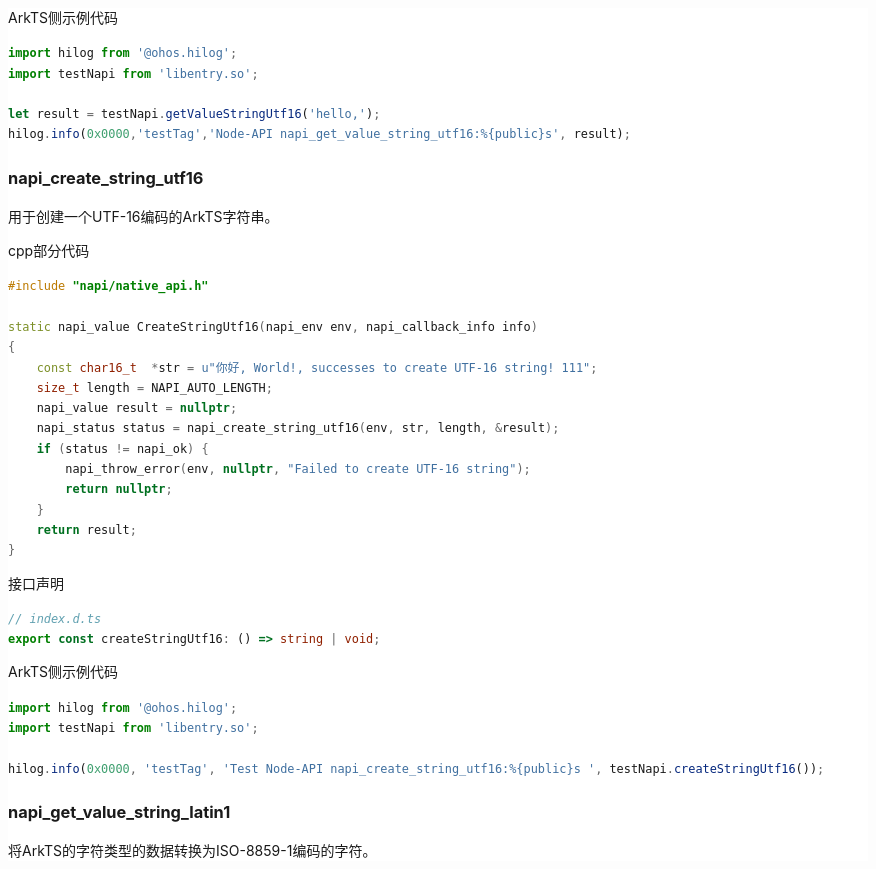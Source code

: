 
ArkTS侧示例代码

```ts
import hilog from '@ohos.hilog';
import testNapi from 'libentry.so';

let result = testNapi.getValueStringUtf16('hello,');
hilog.info(0x0000,'testTag','Node-API napi_get_value_string_utf16:%{public}s', result);
```


### napi_create_string_utf16

用于创建一个UTF-16编码的ArkTS字符串。

cpp部分代码

```cpp
#include "napi/native_api.h"

static napi_value CreateStringUtf16(napi_env env, napi_callback_info info)
{
    const char16_t  *str = u"你好, World!, successes to create UTF-16 string! 111";
    size_t length = NAPI_AUTO_LENGTH;
    napi_value result = nullptr;
    napi_status status = napi_create_string_utf16(env, str, length, &result);
    if (status != napi_ok) {
        napi_throw_error(env, nullptr, "Failed to create UTF-16 string");
        return nullptr;
    }
    return result;
}
```


接口声明

```ts
// index.d.ts
export const createStringUtf16: () => string | void;
```


ArkTS侧示例代码

```ts
import hilog from '@ohos.hilog';
import testNapi from 'libentry.so';

hilog.info(0x0000, 'testTag', 'Test Node-API napi_create_string_utf16:%{public}s ', testNapi.createStringUtf16());
```


### napi_get_value_string_latin1

将ArkTS的字符类型的数据转换为ISO-8859-1编码的字符。
